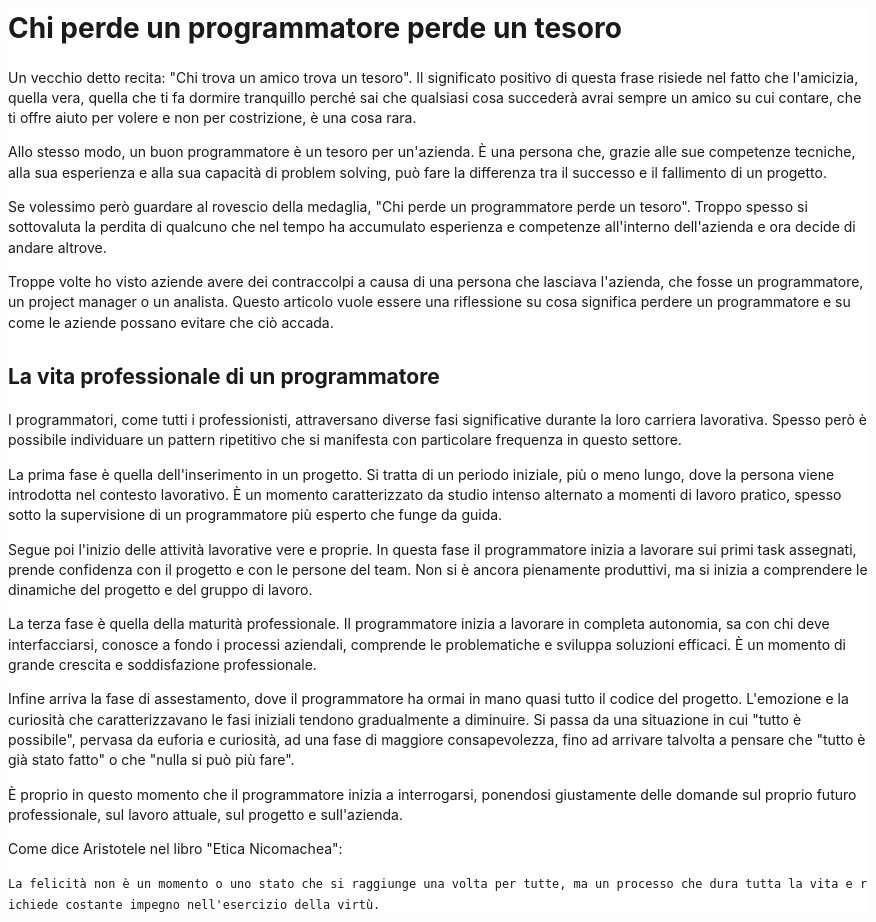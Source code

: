 # Chi perde un programmatore perde un tesoro

Un vecchio detto recita: "Chi trova un amico trova un tesoro". Il significato positivo di questa frase risiede nel fatto che l'amicizia, quella vera, quella che ti fa dormire tranquillo perché sai che qualsiasi cosa succederà avrai sempre un amico su cui contare, che ti offre aiuto per volere e non per costrizione, è una cosa rara.

Allo stesso modo, un buon programmatore è un tesoro per un'azienda. È una persona che, grazie alle sue competenze tecniche, alla sua esperienza e alla sua capacità di problem solving, può fare la differenza tra il successo e il fallimento di un progetto.

Se volessimo però guardare al rovescio della medaglia, "Chi perde un programmatore perde un tesoro". Troppo spesso si sottovaluta la perdita di qualcuno che nel tempo ha accumulato esperienza e competenze all'interno dell'azienda e ora decide di andare altrove.

Troppe volte ho visto aziende avere dei contraccolpi a causa di una persona che lasciava l'azienda, che fosse un programmatore, un project manager o un analista. Questo articolo vuole essere una riflessione su cosa significa perdere un programmatore e su come le aziende possano evitare che ciò accada.

## La vita professionale di un programmatore

I programmatori, come tutti i professionisti, attraversano diverse fasi significative durante la loro carriera lavorativa. Spesso però è possibile individuare un pattern ripetitivo che si manifesta con particolare frequenza in questo settore.

La prima fase è quella dell'inserimento in un progetto. Si tratta di un periodo iniziale, più o meno lungo, dove la persona viene introdotta nel contesto lavorativo. È un momento caratterizzato da studio intenso alternato a momenti di lavoro pratico, spesso sotto la supervisione di un programmatore più esperto che funge da guida.

Segue poi l'inizio delle attività lavorative vere e proprie. In questa fase il programmatore inizia a lavorare sui primi task assegnati, prende confidenza con il progetto e con le persone del team. Non si è ancora pienamente produttivi, ma si inizia a comprendere le dinamiche del progetto e del gruppo di lavoro.

La terza fase è quella della maturità professionale. Il programmatore inizia a lavorare in completa autonomia, sa con chi deve interfacciarsi, conosce a fondo i processi aziendali, comprende le problematiche e sviluppa soluzioni efficaci. È un momento di grande crescita e soddisfazione professionale.

Infine arriva la fase di assestamento, dove il programmatore ha ormai in mano quasi tutto il codice del progetto. L'emozione e la curiosità che caratterizzavano le fasi iniziali tendono gradualmente a diminuire. Si passa da una situazione in cui "tutto è possibile", pervasa da euforia e curiosità, ad una fase di maggiore consapevolezza, fino ad arrivare talvolta a pensare che "tutto è già stato fatto" o che "nulla si può più fare".

È proprio in questo momento che il programmatore inizia a interrogarsi, ponendosi giustamente delle domande sul proprio futuro professionale, sul lavoro attuale, sul progetto e sull'azienda.

Come dice Aristotele nel libro "Etica Nicomachea":

```text
La felicità non è un momento o uno stato che si raggiunge una volta per tutte, ma un processo che dura tutta la vita e richiede costante impegno nell'esercizio della virtù.
```
